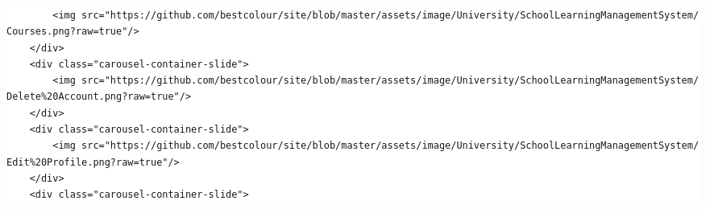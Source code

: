             <img src="https://github.com/bestcolour/site/blob/master/assets/image/University/SchoolLearningManagementSystem/Courses.png?raw=true"/>
        </div>
        <div class="carousel-container-slide">
            <img src="https://github.com/bestcolour/site/blob/master/assets/image/University/SchoolLearningManagementSystem/Delete%20Account.png?raw=true"/>
        </div>
        <div class="carousel-container-slide">
            <img src="https://github.com/bestcolour/site/blob/master/assets/image/University/SchoolLearningManagementSystem/Edit%20Profile.png?raw=true"/>
        </div>
        <div class="carousel-container-slide">